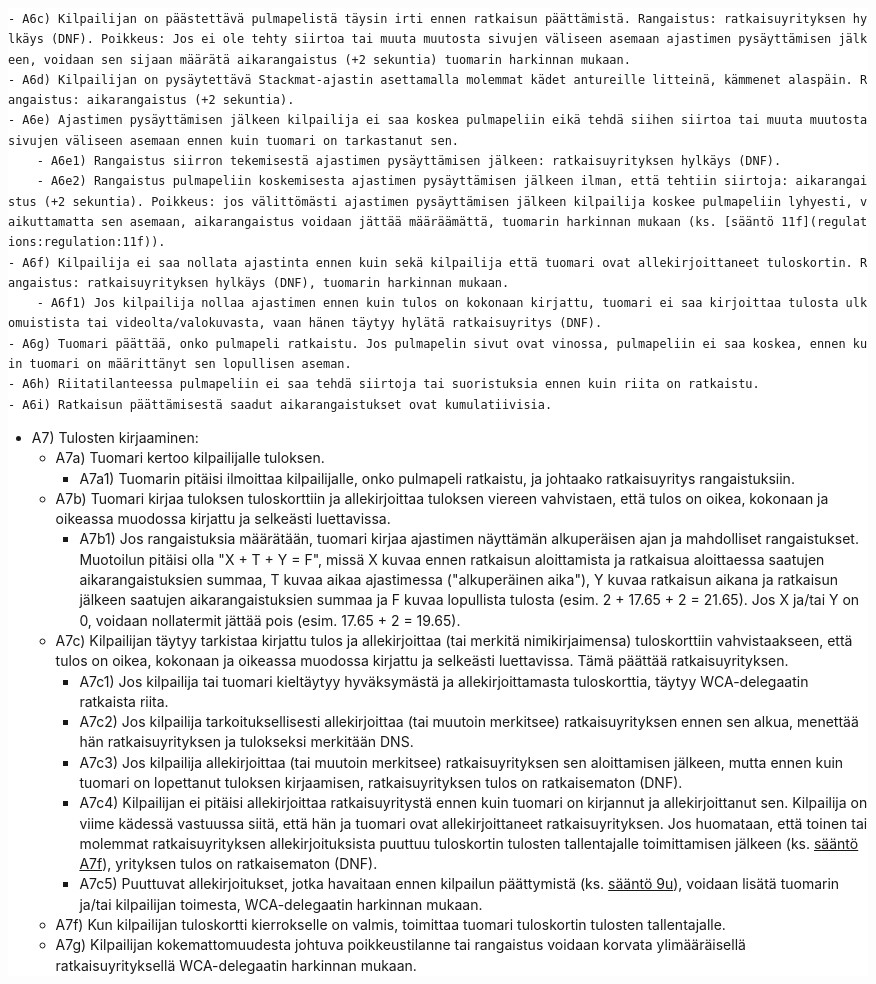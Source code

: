     - A6c) Kilpailijan on päästettävä pulmapelistä täysin irti ennen ratkaisun päättämistä. Rangaistus: ratkaisuyrityksen hylkäys (DNF). Poikkeus: Jos ei ole tehty siirtoa tai muuta muutosta sivujen väliseen asemaan ajastimen pysäyttämisen jälkeen, voidaan sen sijaan määrätä aikarangaistus (+2 sekuntia) tuomarin harkinnan mukaan.
    - A6d) Kilpailijan on pysäytettävä Stackmat-ajastin asettamalla molemmat kädet antureille litteinä, kämmenet alaspäin. Rangaistus: aikarangaistus (+2 sekuntia).
    - A6e) Ajastimen pysäyttämisen jälkeen kilpailija ei saa koskea pulmapeliin eikä tehdä siihen siirtoa tai muuta muutosta sivujen väliseen asemaan ennen kuin tuomari on tarkastanut sen.
	    - A6e1) Rangaistus siirron tekemisestä ajastimen pysäyttämisen jälkeen: ratkaisuyrityksen hylkäys (DNF).
		- A6e2) Rangaistus pulmapeliin koskemisesta ajastimen pysäyttämisen jälkeen ilman, että tehtiin siirtoja: aikarangaistus (+2 sekuntia). Poikkeus: jos välittömästi ajastimen pysäyttämisen jälkeen kilpailija koskee pulmapeliin lyhyesti, vaikuttamatta sen asemaan, aikarangaistus voidaan jättää määräämättä, tuomarin harkinnan mukaan (ks. [sääntö 11f](regulations:regulation:11f)).
    - A6f) Kilpailija ei saa nollata ajastinta ennen kuin sekä kilpailija että tuomari ovat allekirjoittaneet tuloskortin. Rangaistus: ratkaisuyrityksen hylkäys (DNF), tuomarin harkinnan mukaan.
        - A6f1) Jos kilpailija nollaa ajastimen ennen kuin tulos on kokonaan kirjattu, tuomari ei saa kirjoittaa tulosta ulkomuistista tai videolta/valokuvasta, vaan hänen täytyy hylätä ratkaisuyritys (DNF).
    - A6g) Tuomari päättää, onko pulmapeli ratkaistu. Jos pulmapelin sivut ovat vinossa, pulmapeliin ei saa koskea, ennen kuin tuomari on määrittänyt sen lopullisen aseman.
    - A6h) Riitatilanteessa pulmapeliin ei saa tehdä siirtoja tai suoristuksia ennen kuin riita on ratkaistu.
    - A6i) Ratkaisun päättämisestä saadut aikarangaistukset ovat kumulatiivisia.
- A7) Tulosten kirjaaminen:
    - A7a) Tuomari kertoo kilpailijalle tuloksen.
        - A7a1) Tuomarin pitäisi ilmoittaa kilpailijalle, onko pulmapeli ratkaistu, ja johtaako ratkaisuyritys rangaistuksiin.
    - A7b) Tuomari kirjaa tuloksen tuloskorttiin ja allekirjoittaa tuloksen viereen vahvistaen, että tulos on oikea, kokonaan ja oikeassa muodossa kirjattu ja selkeästi luettavissa.
        - A7b1) Jos rangaistuksia määrätään, tuomari kirjaa ajastimen näyttämän alkuperäisen ajan ja mahdolliset rangaistukset. Muotoilun pitäisi olla "X + T + Y = F", missä X kuvaa ennen ratkaisun aloittamista ja ratkaisua aloittaessa saatujen aikarangaistuksien summaa, T kuvaa aikaa ajastimessa ("alkuperäinen aika"), Y kuvaa ratkaisun aikana ja ratkaisun jälkeen saatujen aikarangaistuksien summaa ja F kuvaa lopullista tulosta (esim. 2 + 17.65 + 2 = 21.65). Jos X ja/tai Y on 0, voidaan nollatermit jättää pois (esim. 17.65 + 2 = 19.65).
    - A7c) Kilpailijan täytyy tarkistaa kirjattu tulos ja allekirjoittaa (tai merkitä nimikirjaimensa) tuloskorttiin vahvistaakseen, että tulos on oikea, kokonaan ja oikeassa muodossa kirjattu ja selkeästi luettavissa. Tämä päättää ratkaisuyrityksen.
        - A7c1) Jos kilpailija tai tuomari kieltäytyy hyväksymästä ja allekirjoittamasta tuloskorttia, täytyy WCA-delegaatin ratkaista riita.
        - A7c2) Jos kilpailija tarkoituksellisesti allekirjoittaa (tai muutoin merkitsee) ratkaisuyrityksen ennen sen alkua, menettää hän ratkaisuyrityksen ja tulokseksi merkitään DNS.
        - A7c3) Jos kilpailija allekirjoittaa (tai muutoin merkitsee) ratkaisuyrityksen sen aloittamisen jälkeen, mutta ennen kuin tuomari on lopettanut tuloksen kirjaamisen, ratkaisuyrityksen tulos on ratkaisematon (DNF).
        - A7c4) Kilpailijan ei pitäisi allekirjoittaa ratkaisuyritystä ennen kuin tuomari on kirjannut ja allekirjoittanut sen. Kilpailija on viime kädessä vastuussa siitä, että hän ja tuomari ovat allekirjoittaneet ratkaisuyrityksen. Jos huomataan, että toinen tai molemmat ratkaisuyrityksen allekirjoituksista puuttuu tuloskortin tulosten tallentajalle toimittamisen jälkeen (ks. [sääntö A7f](regulations:regulation:A7f)), yrityksen tulos on ratkaisematon (DNF).
		- A7c5) Puuttuvat allekirjoitukset, jotka havaitaan ennen kilpailun päättymistä (ks. [sääntö 9u](regulations:regulation:9u)), voidaan lisätä tuomarin ja/tai kilpailijan toimesta, WCA-delegaatin harkinnan mukaan.
    - A7f) Kun kilpailijan tuloskortti kierrokselle on valmis, toimittaa tuomari tuloskortin tulosten tallentajalle.
    - A7g) Kilpailijan kokemattomuudesta johtuva poikkeustilanne tai rangaistus voidaan korvata ylimääräisellä ratkaisuyrityksellä WCA-delegaatin harkinnan mukaan.

